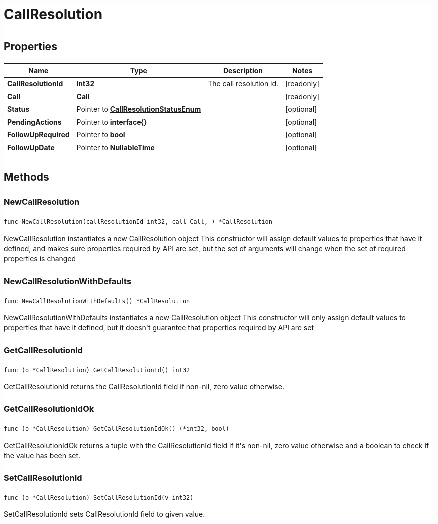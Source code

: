 # CallResolution

## Properties

Name | Type | Description | Notes
------------ | ------------- | ------------- | -------------
**CallResolutionId** | **int32** | The call resolution id. | [readonly] 
**Call** | [**Call**](Call.md) |  | [readonly] 
**Status** | Pointer to [**CallResolutionStatusEnum**](CallResolutionStatusEnum.md) |  | [optional] 
**PendingActions** | Pointer to **interface{}** |  | [optional] 
**FollowUpRequired** | Pointer to **bool** |  | [optional] 
**FollowUpDate** | Pointer to **NullableTime** |  | [optional] 

## Methods

### NewCallResolution

`func NewCallResolution(callResolutionId int32, call Call, ) *CallResolution`

NewCallResolution instantiates a new CallResolution object
This constructor will assign default values to properties that have it defined,
and makes sure properties required by API are set, but the set of arguments
will change when the set of required properties is changed

### NewCallResolutionWithDefaults

`func NewCallResolutionWithDefaults() *CallResolution`

NewCallResolutionWithDefaults instantiates a new CallResolution object
This constructor will only assign default values to properties that have it defined,
but it doesn't guarantee that properties required by API are set

### GetCallResolutionId

`func (o *CallResolution) GetCallResolutionId() int32`

GetCallResolutionId returns the CallResolutionId field if non-nil, zero value otherwise.

### GetCallResolutionIdOk

`func (o *CallResolution) GetCallResolutionIdOk() (*int32, bool)`

GetCallResolutionIdOk returns a tuple with the CallResolutionId field if it's non-nil, zero value otherwise
and a boolean to check if the value has been set.

### SetCallResolutionId

`func (o *CallResolution) SetCallResolutionId(v int32)`

SetCallResolutionId sets CallResolutionId field to given value.
